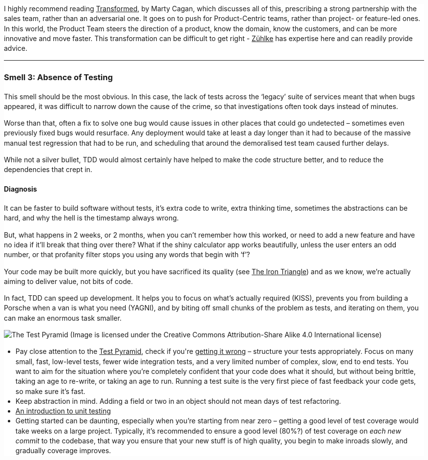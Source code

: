 I highly recommend reading [Transformed](https://www.worldofbooks.com/en-gb/products/transformed-book-marty-cagan-9781119697336?price=18.49), by Marty Cagan, which discusses all of this, prescribing a strong partnership with the sales team, rather than an adversarial one.
It goes on to push for Product-Centric teams, rather than project- or feature-led ones.
In this world, the Product Team steers the direction of a product, know the domain, know the customers, and can be more innovative and move faster.
This transformation can be difficult to get right - [Zühlke](https://www.zuehlke.com/en/contact) has expertise here and can readily provide advice.

---

### Smell 3: Absence of Testing

This smell should be the most obvious.
In this case, the lack of tests across the ‘legacy’ suite of services meant that when bugs appeared, it was difficult to narrow down the cause of the crime, so that investigations often took days instead of minutes.

Worse than that, often a fix to solve one bug would cause issues in other places that could go undetected – sometimes even previously fixed bugs would resurface.
Any deployment would take at least a day longer than it had to because of the massive manual test regression that had to be run, and scheduling that around the demoralised test team caused further delays.

While not a silver bullet, TDD would almost certainly have helped to make the code structure better, and to reduce the dependencies that crept in.

#### Diagnosis

It can be faster to build software without tests, it’s extra code to write, extra thinking time, sometimes the abstractions can be hard, and why the hell is the timestamp always wrong.

But, what happens in 2 weeks, or 2 months, when you can’t remember how this worked, or need to add a new feature and have no idea if it’ll break that thing over there? What if the shiny calculator app works beautifully, unless the user enters an odd number, or that profanity filter stops you using any words that begin with ‘f’?

Your code may be built more quickly, but you have sacrificed its quality (see [The Iron Triangle](https://jchyip.medium.com/four-variables-cost-time-quality-scope-f29b4de8bfdf)) and as we know, we’re actually aiming to deliver value, not bits of code.

In fact, TDD can speed up development.
It helps you to focus on what’s actually required (KISS), prevents you from building a Porsche when a van is what you need (YAGNI), and by biting off small chunks of the problem as tests, and iterating on them, you can make an enormous task smaller.

![The Test Pyramid (Image is licensed under the Creative Commons Attribution-Share Alike 4.0 International license)](https://cdn.hashnode.com/res/hashnode/image/upload/v1738777419701/a5jdvKcXU.png?auto=format)

* Pay close attention to the [Test Pyramid](https://martinfowler.com/articles/practical-test-pyramid.html#TheTestPyramid), check if you're [getting it wrong](https://github.com/kevin-denver/software-engineering-corner/blob/ked/pair-and-mob-programming/published/are-you-getting-the-test-pyramid-wrong.md) – structure your tests appropriately.
  Focus on many small, fast, low-level tests, fewer wide integration tests, and a very limited number of complex, slow, end to end tests.
  You want to aim for the situation where you’re completely confident that your code does what it should, but without being brittle, taking an age to re-write, or taking an age to run.
  Running a test suite is the very first piece of fast feedback your code gets, so make sure it’s fast.
* Keep abstraction in mind.
  Adding a field or two in an object should not mean days of test refactoring.
* [An introduction to unit testing](https://github.com/kevin-denver/software-engineering-corner/blob/ked/pair-and-mob-programming/published/an-introduction-to-unit-testing.md)
* Getting started can be daunting, especially when you’re starting from near zero – getting a good level of test coverage would take weeks on a large project.
  Typically, it’s recommended to ensure a good level (80%?) of test coverage on *each new commit* to the codebase, that way you ensure that your new stuff is of high quality, you begin to make inroads slowly, and gradually coverage improves.